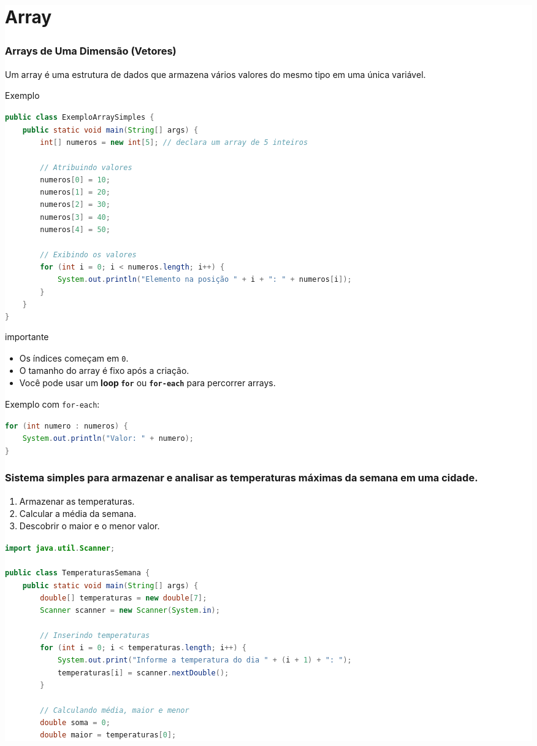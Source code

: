 # Array

### Arrays de Uma Dimensão (Vetores)

Um array é uma estrutura de dados que armazena vários valores do mesmo tipo em uma única variável.

Exemplo

```java
public class ExemploArraySimples {
    public static void main(String[] args) {
        int[] numeros = new int[5]; // declara um array de 5 inteiros

        // Atribuindo valores
        numeros[0] = 10;
        numeros[1] = 20;
        numeros[2] = 30;
        numeros[3] = 40;
        numeros[4] = 50;

        // Exibindo os valores
        for (int i = 0; i < numeros.length; i++) {
            System.out.println("Elemento na posição " + i + ": " + numeros[i]);
        }
    }
}
```

importante

- Os índices começam em `0`.
- O tamanho do array é fixo após a criação.
- Você pode usar um **loop `for`** ou **`for-each`** para percorrer arrays.

Exemplo com `for-each`:

```java
for (int numero : numeros) {
    System.out.println("Valor: " + numero);
}
```

### Sistema simples para armazenar e analisar as **temperaturas máximas da semana** em uma cidade.

1. Armazenar as temperaturas.
2. Calcular a média da semana.
3. Descobrir o maior e o menor valor.

```java
import java.util.Scanner;

public class TemperaturasSemana {
    public static void main(String[] args) {
        double[] temperaturas = new double[7];
        Scanner scanner = new Scanner(System.in);
        
        // Inserindo temperaturas
        for (int i = 0; i < temperaturas.length; i++) {
            System.out.print("Informe a temperatura do dia " + (i + 1) + ": ");
            temperaturas[i] = scanner.nextDouble();
        }

        // Calculando média, maior e menor
        double soma = 0;
        double maior = temperaturas[0];
```